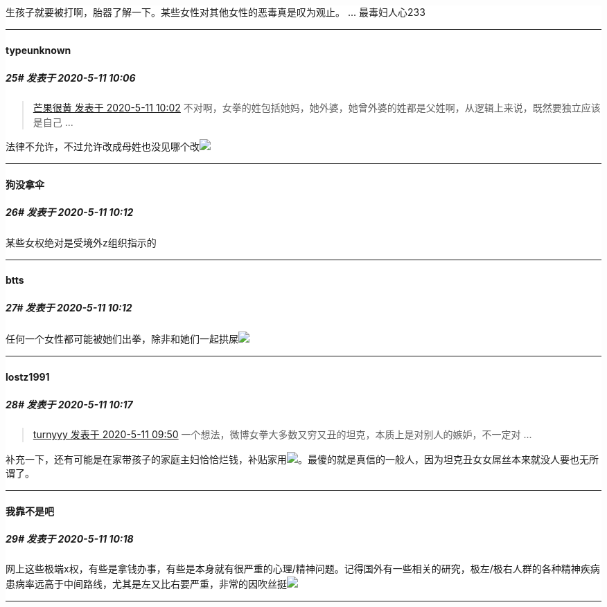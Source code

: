 生孩子就要被打啊，胎器了解一下。某些女性对其他女性的恶毒真是叹为观止。 ...</blockquote>
最毒妇人心233


-----

####  typeunknown  
##### 25#       发表于 2020-5-11 10:06


<blockquote><a href="httphttps://bbs.saraba1st.com/2b/forum.php?mod=redirect&amp;goto=findpost&amp;pid=47375496&amp;ptid=1933924" target="_blank">芒果很黄 发表于 2020-5-11 10:02</a>
不对啊，女拳的姓包括她妈，她外婆，她曾外婆的姓都是父姓啊，从逻辑上来说，既然要独立应该是自己 ...</blockquote>
法律不允许，不过允许改成母姓也没见哪个改<img src="https://static.saraba1st.com/image/smiley/face2017/209.gif" referrerpolicy="no-referrer">


-----

####  狗没拿伞  
##### 26#       发表于 2020-5-11 10:12


某些女权绝对是受境外z组织指示的


-----

####  btts  
##### 27#       发表于 2020-5-11 10:12


任何一个女性都可能被她们出拳，除非和她们一起拱屎<img src="https://static.saraba1st.com/image/smiley/face2017/067.png" referrerpolicy="no-referrer">


-----

####  lostz1991  
##### 28#       发表于 2020-5-11 10:17


<blockquote><a href="httphttps://bbs.saraba1st.com/2b/forum.php?mod=redirect&amp;goto=findpost&amp;pid=47375339&amp;ptid=1933924" target="_blank">turnyyy 发表于 2020-5-11 09:50</a>
一个想法，微博女拳大多数又穷又丑的坦克，本质上是对别人的嫉妒，不一定对 ...</blockquote>
补充一下，还有可能是在家带孩子的家庭主妇恰恰烂钱，补贴家用<img src="https://static.saraba1st.com/image/smiley/face2017/245.png" referrerpolicy="no-referrer">。最傻的就是真信的一般人，因为坦克丑女女屌丝本来就没人要也无所谓了。


-----

####  我靠不是吧  
##### 29#       发表于 2020-5-11 10:18


网上这些极端x权，有些是拿钱办事，有些是本身就有很严重的心理/精神问题。记得国外有一些相关的研究，极左/极右人群的各种精神疾病患病率远高于中间路线，尤其是左又比右要严重，非常的因吹丝挺<img src="https://static.saraba1st.com/image/smiley/face2017/065.png" referrerpolicy="no-referrer">


-----
